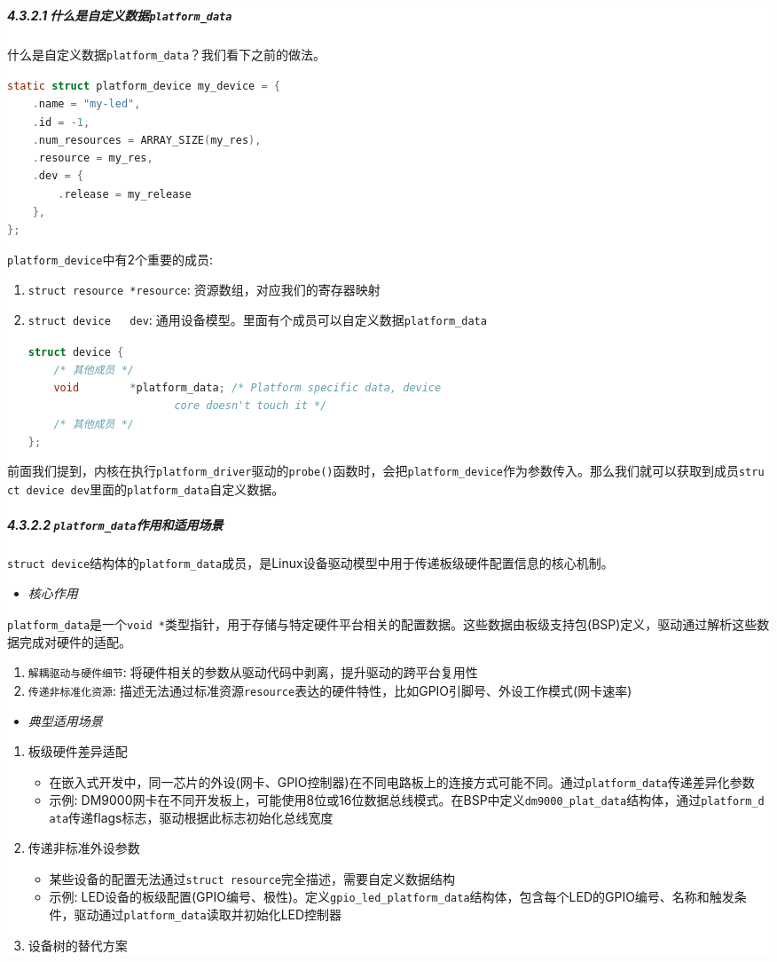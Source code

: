 ##### 4.3.2.1 什么是自定义数据`platform_data`

什么是自定义数据`platform_data`？我们看下之前的做法。

```c
static struct platform_device my_device = {
    .name = "my-led",
    .id = -1,
    .num_resources = ARRAY_SIZE(my_res),
    .resource = my_res,
    .dev = {
        .release = my_release
    },
};
```

`platform_device`中有2个重要的成员:

1. `struct resource	*resource`: 资源数组，对应我们的寄存器映射
2. `struct device	dev`: 通用设备模型。里面有个成员可以自定义数据`platform_data`

	```c
	struct device {
		/* 其他成员 */
		void		*platform_data;	/* Platform specific data, device
						   core doesn't touch it */
		/* 其他成员 */
	};
	```

前面我们提到，内核在执行`platform_driver`驱动的`probe()`函数时，会把`platform_device`作为参数传入。那么我们就可以获取到成员`struct device dev`里面的`platform_data`自定义数据。

##### 4.3.2.2 `platform_data`作用和适用场景

`struct device`结构体的`platform_data`成员，是Linux设备驱动模型中用于传递板级硬件配置信息的核心机制。

+ *核心作用*

`platform_data`是一个`void *`类型指针，用于存储与特定硬件平台相关的配置数据。这些数据由板级支持包(BSP)定义，驱动通过解析这些数据完成对硬件的适配。

1. `解耦驱动与硬件细节`: 将硬件相关的参数从驱动代码中剥离，提升驱动的跨平台复用性
2. `传递非标准化资源`: 描述无法通过标准资源`resource`表达的硬件特性，比如GPIO引脚号、外设工作模式(网卡速率)

+ *典型适用场景*

1. 板级硬件差异适配

	+ 在嵌入式开发中，同一芯片的外设(网卡、GPIO控制器)在不同电路板上的连接方式可能不同。通过`platform_data`传递差异化参数
	+ 示例: DM9000网卡在不同开发板上，可能使用8位或16位数据总线模式。在BSP中定义`dm9000_plat_data`结构体，通过`platform_data`传递flags标志，驱动根据此标志初始化总线宽度
	
2. 传递非标准外设参数

	+ 某些设备的配置无法通过`struct resource`完全描述，需要自定义数据结构
	+ 示例: LED设备的板级配置(GPIO编号、极性)。定义`gpio_led_platform_data`结构体，包含每个LED的GPIO编号、名称和触发条件，驱动通过`platform_data`读取并初始化LED控制器
	
3. 设备树的替代方案
